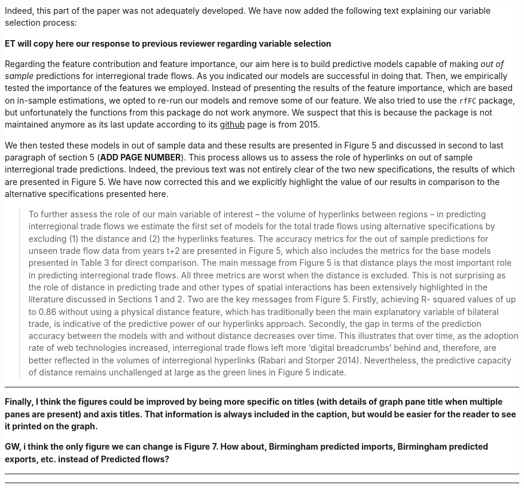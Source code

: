 Indeed, this part of the paper was not adequately developed. We have now added the following text explaining our variable selection process:

 **ET will copy here our response to previous reviewer regarding variable selection**

Regarding the feature contribution and feature importance, our aim here is to build predictive models capable of making *out of sample* predictions for interregional trade flows. As you indicated our models are successful in doing that. Then, we empirically tested the importance of the features we employed. Instead of presenting the results of the feature importance, which are based on in-sample estimations, we opted to re-run our models and remove some of our feature. We also tried to use the `rfFC` package, but unfortunately the functions from this package do not work anymore. We suspect that this is because the package is not maintained anymore as its last update according to its [github](https://github.com/r-forge/rffc) page is from 2015.

We then tested these models in out of sample data and these results are presented in Figure 5 and discussed in second to last paragraph of section 5 (**ADD PAGE NUMBER**). This process allows us to assess the role of hyperlinks on out of sample interregional trade predictions. Indeed, the previous text was not entirely clear of the two new specifications, the results of which are presented in Figure 5. We have now corrected this and we explicitly highlight the value of our results in comparison to the alternative specifications presented here.

> To further assess the role of our main variable of interest – the volume of hyperlinks
> between regions – in predicting interregional trade flows we estimate the first set of
> models for the total trade flows using alternative specifications by excluding (1) the
> distance and (2) the hyperlinks features. The accuracy metrics for the out of sample
> predictions for unseen trade flow data from years t+2 are presented in Figure 5, which
> also includes the metrics for the base models presented in Table 3 for direct comparison.
> The main message from Figure 5 is that distance plays the most important role in
> predicting interregional trade flows. All three metrics are worst when the distance is
> excluded. This is not surprising as the role of distance in predicting trade and other
> types of spatial interactions has been extensively highlighted in the literature discussed
> in Sections 1 and 2. Two are the key messages from Figure 5. Firstly, achieving R-
> squared values of up to 0.86 without using a physical distance feature, which has
> traditionally been the main explanatory variable of bilateral trade, is indicative of
> the predictive power of our hyperlinks approach. Secondly, the gap in terms of the
> prediction accuracy between the models with and without distance decreases over time.
> This illustrates that over time, as the adoption rate of web technologies increased,
> interregional trade flows left more ‘digital breadcrumbs’ behind and, therefore, are
> better reflected in the volumes of interregional hyperlinks (Rabari and Storper 2014).
> Nevertheless, the predictive capacity of distance remains unchallenged at large as the
> green lines in Figure 5 indicate.

---

**Finally, I think the figures could be improved by being more specific on titles (with details of graph pane title when multiple panes are present) and axis titles. That information is always included in the caption, but would be easier for the reader to see it printed on the graph.**

**GW, i think the only figure we can change is Figure 7. How about, Birmingham predicted imports, Birmingham predicted exports, etc. instead of Predicted flows?**

---

---
